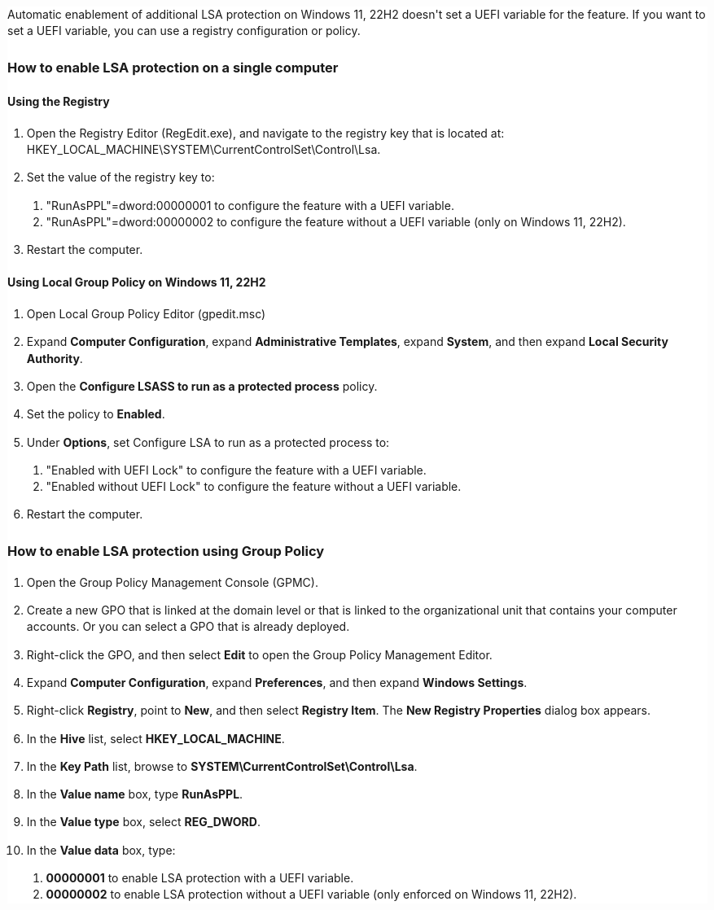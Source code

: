 Automatic enablement of additional LSA protection on Windows 11, 22H2 doesn't set a UEFI variable for the feature. If you want to set a UEFI variable, you can use a registry configuration or policy.

### How to enable LSA protection on a single computer

#### Using the Registry

1. Open the Registry Editor (RegEdit.exe), and navigate to the registry key that is located at: HKEY_LOCAL_MACHINE\SYSTEM\CurrentControlSet\Control\Lsa.

1. Set the value of the registry key to:
    1. "RunAsPPL"=dword:00000001 to configure the feature with a UEFI variable.
    1. "RunAsPPL"=dword:00000002 to configure the feature without a UEFI variable (only on Windows 11, 22H2).

1. Restart the computer.

#### Using Local Group Policy on Windows 11, 22H2

1. Open Local Group Policy Editor (gpedit.msc)

1. Expand **Computer Configuration**, expand **Administrative Templates**, expand **System**, and then expand **Local Security Authority**.

1. Open the **Configure LSASS to run as a protected process** policy.

1. Set the policy to **Enabled**.

1. Under **Options**, set Configure LSA to run as a protected process to:
    1. "Enabled with UEFI Lock" to configure the feature with a UEFI variable.
    1. "Enabled without UEFI Lock" to configure the feature without a UEFI variable.

1. Restart the computer.

### How to enable LSA protection using Group Policy

1. Open the Group Policy Management Console (GPMC).

2. Create a new GPO that is linked at the domain level or that is linked to the organizational unit that contains your computer accounts. Or you can select a GPO that is already deployed.

3. Right-click the GPO, and then select **Edit** to open the Group Policy Management Editor.

4. Expand **Computer Configuration**, expand **Preferences**, and then expand **Windows Settings**.

5. Right-click **Registry**, point to **New**, and then select **Registry Item**. The **New Registry Properties** dialog box appears.

6. In the **Hive** list, select **HKEY_LOCAL_MACHINE**.

7. In the **Key Path** list, browse to **SYSTEM\CurrentControlSet\Control\Lsa**.

8. In the **Value name** box, type **RunAsPPL**.

9. In the **Value type** box, select **REG_DWORD**.

10. In the **Value data** box, type:
    1. **00000001** to enable LSA protection with a UEFI variable.
    1. **00000002** to enable LSA protection without a UEFI variable (only enforced on Windows 11, 22H2).
